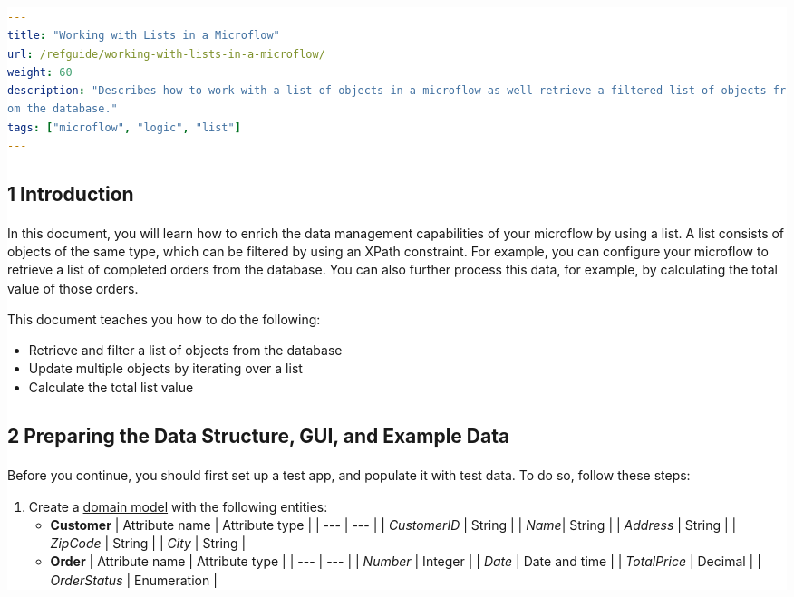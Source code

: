 ```yaml
---
title: "Working with Lists in a Microflow"
url: /refguide/working-with-lists-in-a-microflow/
weight: 60
description: "Describes how to work with a list of objects in a microflow as well retrieve a filtered list of objects from the database."
tags: ["microflow", "logic", "list"]
---
```


## 1 Introduction

In this document, you will learn how to enrich the data management capabilities of your microflow by using a list. A list consists of objects of the same type, which can be filtered by using an XPath constraint. For example, you can configure your microflow to retrieve a list of completed orders from the database. You can also further process this data, for example, by calculating the total value of those orders.

This document teaches you how to do the following:

* Retrieve and filter a list of objects from the database
* Update multiple objects by iterating over a list
* Calculate the total list value

## 2 Preparing the Data Structure, GUI, and Example Data

Before you continue, you should first set up a test app, and populate it with test data. To do so, follow these steps:

1. Create a [domain model](/howto/data-models/create-a-basic-data-layer/) with the following entities:
    * **Customer**
        | Attribute name | Attribute type |
        | --- | --- |
        | *CustomerID* | String |
        | *Name*| String |
        | *Address* | String |
        | *ZipCode* | String |
        | *City* | String |
    * **Order**
       | Attribute name | Attribute type |
       | --- | --- |
       | *Number* | Integer |
       | *Date* | Date and time |
       | *TotalPrice* | Decimal |
       | *OrderStatus* | Enumeration |
